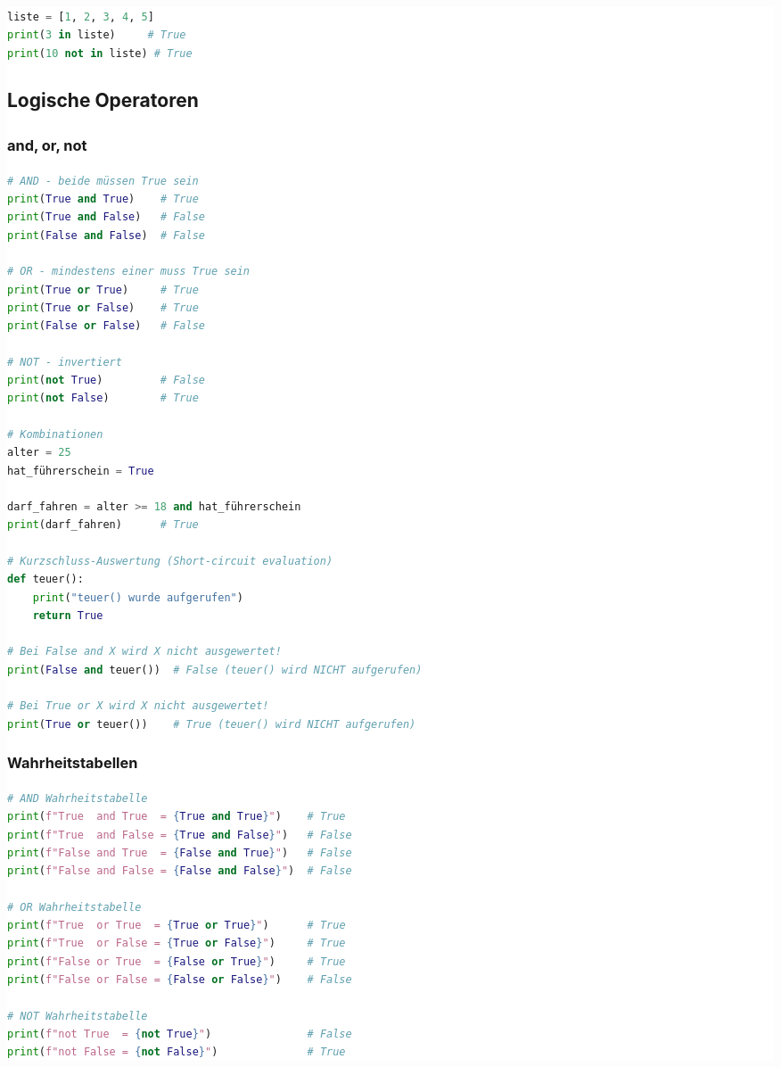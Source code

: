 ```python
liste = [1, 2, 3, 4, 5]
print(3 in liste)     # True
print(10 not in liste) # True
```

## Logische Operatoren

### and, or, not

```python
# AND - beide müssen True sein
print(True and True)    # True
print(True and False)   # False
print(False and False)  # False

# OR - mindestens einer muss True sein
print(True or True)     # True
print(True or False)    # True
print(False or False)   # False

# NOT - invertiert
print(not True)         # False
print(not False)        # True

# Kombinationen
alter = 25
hat_führerschein = True

darf_fahren = alter >= 18 and hat_führerschein
print(darf_fahren)      # True

# Kurzschluss-Auswertung (Short-circuit evaluation)
def teuer():
    print("teuer() wurde aufgerufen")
    return True

# Bei False and X wird X nicht ausgewertet!
print(False and teuer())  # False (teuer() wird NICHT aufgerufen)

# Bei True or X wird X nicht ausgewertet!
print(True or teuer())    # True (teuer() wird NICHT aufgerufen)
```

### Wahrheitstabellen

```python
# AND Wahrheitstabelle
print(f"True  and True  = {True and True}")    # True
print(f"True  and False = {True and False}")   # False
print(f"False and True  = {False and True}")   # False
print(f"False and False = {False and False}")  # False

# OR Wahrheitstabelle  
print(f"True  or True  = {True or True}")      # True
print(f"True  or False = {True or False}")     # True
print(f"False or True  = {False or True}")     # True
print(f"False or False = {False or False}")    # False

# NOT Wahrheitstabelle
print(f"not True  = {not True}")               # False
print(f"not False = {not False}")              # True
```
